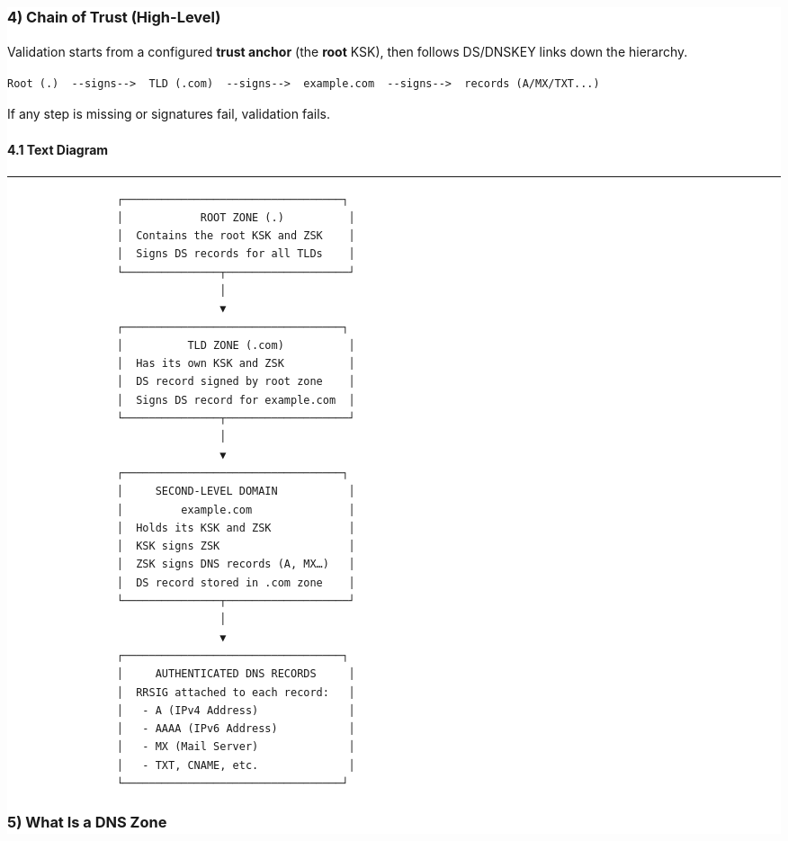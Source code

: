 ### 4) Chain of Trust (High-Level)

Validation starts from a configured **trust anchor** (the **root** KSK), then follows DS/DNSKEY links down the hierarchy.

```
Root (.)  --signs-->  TLD (.com)  --signs-->  example.com  --signs-->  records (A/MX/TXT...)
```

If any step is missing or signatures fail, validation fails.

#### 4.1 Text Diagram

***

```
                 ┌──────────────────────────────────┐
                 │            ROOT ZONE (.)          │
                 │  Contains the root KSK and ZSK    │
                 │  Signs DS records for all TLDs    │
                 └───────────────┬───────────────────┘
                                 │
                                 ▼
                 ┌──────────────────────────────────┐
                 │          TLD ZONE (.com)          │
                 │  Has its own KSK and ZSK          │
                 │  DS record signed by root zone    │
                 │  Signs DS record for example.com  │
                 └───────────────┬───────────────────┘
                                 │
                                 ▼
                 ┌──────────────────────────────────┐
                 │     SECOND-LEVEL DOMAIN           │
                 │         example.com               │
                 │  Holds its KSK and ZSK            │
                 │  KSK signs ZSK                    │
                 │  ZSK signs DNS records (A, MX…)   │
                 │  DS record stored in .com zone    │
                 └───────────────┬───────────────────┘
                                 │
                                 ▼
                 ┌──────────────────────────────────┐
                 │     AUTHENTICATED DNS RECORDS     │
                 │  RRSIG attached to each record:   │
                 │   - A (IPv4 Address)              │
                 │   - AAAA (IPv6 Address)           │
                 │   - MX (Mail Server)              │
                 │   - TXT, CNAME, etc.              │
                 └──────────────────────────────────┘
```

### 5) What Is a DNS Zone
